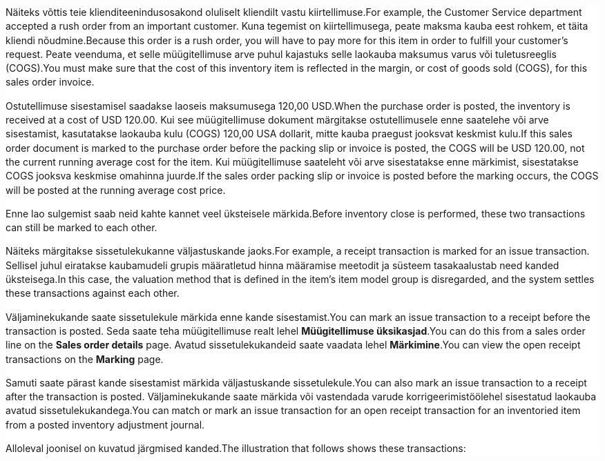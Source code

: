 <span data-ttu-id="ac65a-208">Näiteks võttis teie klienditeenindusosakond oluliselt kliendilt vastu kiirtellimuse.</span><span class="sxs-lookup"><span data-stu-id="ac65a-208">For example, the Customer Service department accepted a rush order from an important customer.</span></span> <span data-ttu-id="ac65a-209">Kuna tegemist on kiirtellimusega, peate maksma kauba eest rohkem, et täita kliendi nõudmine.</span><span class="sxs-lookup"><span data-stu-id="ac65a-209">Because this order is a rush order, you will have to pay more for this item in order to fulfill your customer’s request.</span></span> <span data-ttu-id="ac65a-210">Peate veenduma, et selle müügitellimuse arve puhul kajastuks selle laokauba maksumus varus või tuletusreeglis (COGS).</span><span class="sxs-lookup"><span data-stu-id="ac65a-210">You must make sure that the cost of this inventory item is reflected in the margin, or cost of goods sold (COGS), for this sales order invoice.</span></span> 

<span data-ttu-id="ac65a-211">Ostutellimuse sisestamisel saadakse laoseis maksumusega 120,00 USD.</span><span class="sxs-lookup"><span data-stu-id="ac65a-211">When the purchase order is posted, the inventory is received at a cost of USD 120.00.</span></span> <span data-ttu-id="ac65a-212">Kui see müügitellimuse dokument märgitakse ostutellimusele enne saatelehe või arve sisestamist, kasutatakse laokauba kulu (COGS) 120,00 USA dollarit, mitte kauba praegust jooksvat keskmist kulu.</span><span class="sxs-lookup"><span data-stu-id="ac65a-212">If this sales order document is marked to the purchase order before the packing slip or invoice is posted, the COGS will be USD 120.00, not the current running average cost for the item.</span></span> <span data-ttu-id="ac65a-213">Kui müügitellimuse saateleht või arve sisestatakse enne märkimist, sisestatakse COGS jooksva keskmise omahinna juurde.</span><span class="sxs-lookup"><span data-stu-id="ac65a-213">If the sales order packing slip or invoice is posted before the marking occurs, the COGS will be posted at the running average cost price.</span></span> 

<span data-ttu-id="ac65a-214">Enne lao sulgemist saab neid kahte kannet veel üksteisele märkida.</span><span class="sxs-lookup"><span data-stu-id="ac65a-214">Before inventory close is performed, these two transactions can still be marked to each other.</span></span> 

<span data-ttu-id="ac65a-215">Näiteks märgitakse sissetulekukanne väljastuskande jaoks.</span><span class="sxs-lookup"><span data-stu-id="ac65a-215">For example, a receipt transaction is marked for an issue transaction.</span></span> <span data-ttu-id="ac65a-216">Sellisel juhul eiratakse kaubamudeli grupis määratletud hinna määramise meetodit ja süsteem tasakaalustab need kanded üksteisega.</span><span class="sxs-lookup"><span data-stu-id="ac65a-216">In this case, the valuation method that is defined in the item’s item model group is disregarded, and the system settles these transactions against each other.</span></span> 

<span data-ttu-id="ac65a-217">Väljaminekukande saate sissetulekule märkida enne kande sisestamist.</span><span class="sxs-lookup"><span data-stu-id="ac65a-217">You can mark an issue transaction to a receipt before the transaction is posted.</span></span> <span data-ttu-id="ac65a-218">Seda saate teha müügitellimuse realt lehel **Müügitellimuse üksikasjad**.</span><span class="sxs-lookup"><span data-stu-id="ac65a-218">You can do this from a sales order line on the **Sales order details** page.</span></span> <span data-ttu-id="ac65a-219">Avatud sissetulekukandeid saate vaadata lehel **Märkimine**.</span><span class="sxs-lookup"><span data-stu-id="ac65a-219">You can view the open receipt transactions on the **Marking** page.</span></span> 

<span data-ttu-id="ac65a-220">Samuti saate pärast kande sisestamist märkida väljastuskande sissetulekule.</span><span class="sxs-lookup"><span data-stu-id="ac65a-220">You can also mark an issue transaction to a receipt after the transaction is posted.</span></span> <span data-ttu-id="ac65a-221">Väljaminekukande saate märkida või vastendada varude korrigeerimistöölehel sisestatud laokauba avatud sissetulekukandega.</span><span class="sxs-lookup"><span data-stu-id="ac65a-221">You can match or mark an issue transaction for an open receipt transaction for an inventoried item from a posted inventory adjustment journal.</span></span> 

<span data-ttu-id="ac65a-222">Alloleval joonisel on kuvatud järgmised kanded.</span><span class="sxs-lookup"><span data-stu-id="ac65a-222">The illustration that follows shows these transactions:</span></span>
